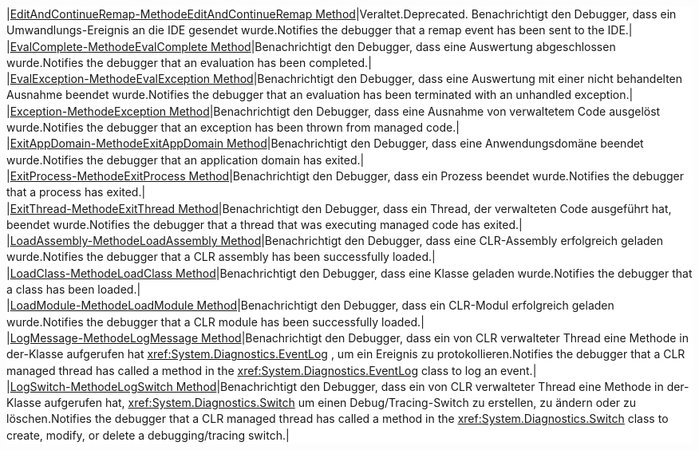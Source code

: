 |[<span data-ttu-id="c3139-123">EditAndContinueRemap-Methode</span><span class="sxs-lookup"><span data-stu-id="c3139-123">EditAndContinueRemap Method</span></span>](icordebugmanagedcallback-editandcontinueremap-method.md)|<span data-ttu-id="c3139-124">Veraltet.</span><span class="sxs-lookup"><span data-stu-id="c3139-124">Deprecated.</span></span> <span data-ttu-id="c3139-125">Benachrichtigt den Debugger, dass ein Umwandlungs-Ereignis an die IDE gesendet wurde.</span><span class="sxs-lookup"><span data-stu-id="c3139-125">Notifies the debugger that a remap event has been sent to the IDE.</span></span>|  
|[<span data-ttu-id="c3139-126">EvalComplete-Methode</span><span class="sxs-lookup"><span data-stu-id="c3139-126">EvalComplete Method</span></span>](icordebugmanagedcallback-evalcomplete-method.md)|<span data-ttu-id="c3139-127">Benachrichtigt den Debugger, dass eine Auswertung abgeschlossen wurde.</span><span class="sxs-lookup"><span data-stu-id="c3139-127">Notifies the debugger that an evaluation has been completed.</span></span>|  
|[<span data-ttu-id="c3139-128">EvalException-Methode</span><span class="sxs-lookup"><span data-stu-id="c3139-128">EvalException Method</span></span>](icordebugmanagedcallback-evalexception-method.md)|<span data-ttu-id="c3139-129">Benachrichtigt den Debugger, dass eine Auswertung mit einer nicht behandelten Ausnahme beendet wurde.</span><span class="sxs-lookup"><span data-stu-id="c3139-129">Notifies the debugger that an evaluation has been terminated with an unhandled exception.</span></span>|  
|[<span data-ttu-id="c3139-130">Exception-Methode</span><span class="sxs-lookup"><span data-stu-id="c3139-130">Exception Method</span></span>](icordebugmanagedcallback-exception-method.md)|<span data-ttu-id="c3139-131">Benachrichtigt den Debugger, dass eine Ausnahme von verwaltetem Code ausgelöst wurde.</span><span class="sxs-lookup"><span data-stu-id="c3139-131">Notifies the debugger that an exception has been thrown from managed code.</span></span>|  
|[<span data-ttu-id="c3139-132">ExitAppDomain-Methode</span><span class="sxs-lookup"><span data-stu-id="c3139-132">ExitAppDomain Method</span></span>](icordebugmanagedcallback-exitappdomain-method.md)|<span data-ttu-id="c3139-133">Benachrichtigt den Debugger, dass eine Anwendungsdomäne beendet wurde.</span><span class="sxs-lookup"><span data-stu-id="c3139-133">Notifies the debugger that an application domain has exited.</span></span>|  
|[<span data-ttu-id="c3139-134">ExitProcess-Methode</span><span class="sxs-lookup"><span data-stu-id="c3139-134">ExitProcess Method</span></span>](icordebugmanagedcallback-exitprocess-method.md)|<span data-ttu-id="c3139-135">Benachrichtigt den Debugger, dass ein Prozess beendet wurde.</span><span class="sxs-lookup"><span data-stu-id="c3139-135">Notifies the debugger that a process has exited.</span></span>|  
|[<span data-ttu-id="c3139-136">ExitThread-Methode</span><span class="sxs-lookup"><span data-stu-id="c3139-136">ExitThread Method</span></span>](icordebugmanagedcallback-exitthread-method.md)|<span data-ttu-id="c3139-137">Benachrichtigt den Debugger, dass ein Thread, der verwalteten Code ausgeführt hat, beendet wurde.</span><span class="sxs-lookup"><span data-stu-id="c3139-137">Notifies the debugger that a thread that was executing managed code has exited.</span></span>|  
|[<span data-ttu-id="c3139-138">LoadAssembly-Methode</span><span class="sxs-lookup"><span data-stu-id="c3139-138">LoadAssembly Method</span></span>](icordebugmanagedcallback-loadassembly-method.md)|<span data-ttu-id="c3139-139">Benachrichtigt den Debugger, dass eine CLR-Assembly erfolgreich geladen wurde.</span><span class="sxs-lookup"><span data-stu-id="c3139-139">Notifies the debugger that a CLR assembly has been successfully loaded.</span></span>|  
|[<span data-ttu-id="c3139-140">LoadClass-Methode</span><span class="sxs-lookup"><span data-stu-id="c3139-140">LoadClass Method</span></span>](icordebugmanagedcallback-loadclass-method.md)|<span data-ttu-id="c3139-141">Benachrichtigt den Debugger, dass eine Klasse geladen wurde.</span><span class="sxs-lookup"><span data-stu-id="c3139-141">Notifies the debugger that a class has been loaded.</span></span>|  
|[<span data-ttu-id="c3139-142">LoadModule-Methode</span><span class="sxs-lookup"><span data-stu-id="c3139-142">LoadModule Method</span></span>](icordebugmanagedcallback-loadmodule-method.md)|<span data-ttu-id="c3139-143">Benachrichtigt den Debugger, dass ein CLR-Modul erfolgreich geladen wurde.</span><span class="sxs-lookup"><span data-stu-id="c3139-143">Notifies the debugger that a CLR module has been successfully loaded.</span></span>|  
|[<span data-ttu-id="c3139-144">LogMessage-Methode</span><span class="sxs-lookup"><span data-stu-id="c3139-144">LogMessage Method</span></span>](icordebugmanagedcallback-logmessage-method.md)|<span data-ttu-id="c3139-145">Benachrichtigt den Debugger, dass ein von CLR verwalteter Thread eine Methode in der-Klasse aufgerufen hat <xref:System.Diagnostics.EventLog> , um ein Ereignis zu protokollieren.</span><span class="sxs-lookup"><span data-stu-id="c3139-145">Notifies the debugger that a CLR managed thread has called a method in the <xref:System.Diagnostics.EventLog> class to log an event.</span></span>|  
|[<span data-ttu-id="c3139-146">LogSwitch-Methode</span><span class="sxs-lookup"><span data-stu-id="c3139-146">LogSwitch Method</span></span>](icordebugmanagedcallback-logswitch-method.md)|<span data-ttu-id="c3139-147">Benachrichtigt den Debugger, dass ein von CLR verwalteter Thread eine Methode in der-Klasse aufgerufen hat, <xref:System.Diagnostics.Switch> um einen Debug/Tracing-Switch zu erstellen, zu ändern oder zu löschen.</span><span class="sxs-lookup"><span data-stu-id="c3139-147">Notifies the debugger that a CLR managed thread has called a method in the <xref:System.Diagnostics.Switch> class to create, modify, or delete a debugging/tracing switch.</span></span>|  